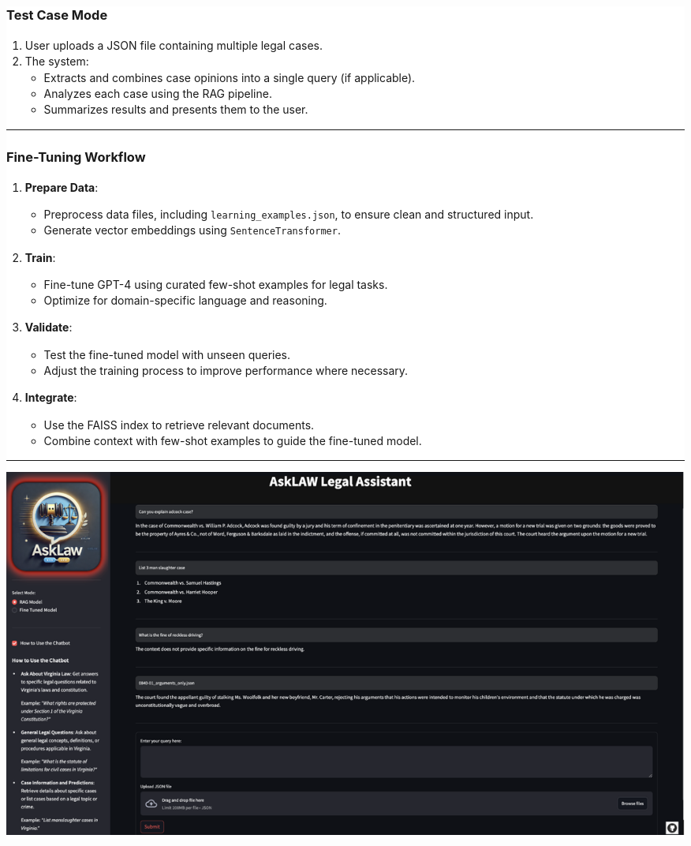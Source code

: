 ### **Test Case Mode**
1. User uploads a JSON file containing multiple legal cases.
2. The system:
   - Extracts and combines case opinions into a single query (if applicable).
   - Analyzes each case using the RAG pipeline.
   - Summarizes results and presents them to the user.

---

### **Fine-Tuning Workflow**
1. **Prepare Data**:
   - Preprocess data files, including `learning_examples.json`, to ensure clean and structured input.
   - Generate vector embeddings using `SentenceTransformer`.

2. **Train**:
   - Fine-tune GPT-4 using curated few-shot examples for legal tasks.
   - Optimize for domain-specific language and reasoning.

3. **Validate**:
   - Test the fine-tuned model with unseen queries.
   - Adjust the training process to improve performance where necessary.

4. **Integrate**:
   - Use the FAISS index to retrieve relevant documents.
   - Combine context with few-shot examples to guide the fine-tuned model.

---

![UI](ui.png)

